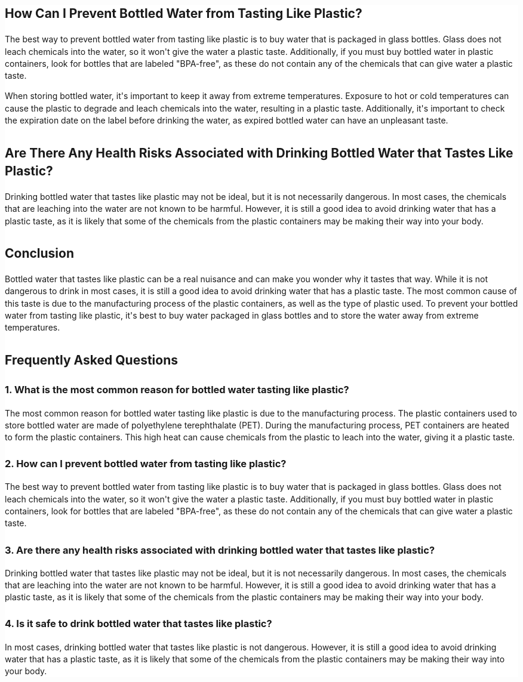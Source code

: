 <h2>How Can I Prevent Bottled Water from Tasting Like Plastic?</h2>

<p>The best way to prevent bottled water from tasting like plastic is to buy water that is packaged in glass bottles. Glass does not leach chemicals into the water, so it won't give the water a plastic taste. Additionally, if you must buy bottled water in plastic containers, look for bottles that are labeled "BPA-free", as these do not contain any of the chemicals that can give water a plastic taste.</p>

<p>When storing bottled water, it's important to keep it away from extreme temperatures. Exposure to hot or cold temperatures can cause the plastic to degrade and leach chemicals into the water, resulting in a plastic taste. Additionally, it's important to check the expiration date on the label before drinking the water, as expired bottled water can have an unpleasant taste.</p>

<h2>Are There Any Health Risks Associated with Drinking Bottled Water that Tastes Like Plastic?</h2>

<p>Drinking bottled water that tastes like plastic may not be ideal, but it is not necessarily dangerous. In most cases, the chemicals that are leaching into the water are not known to be harmful. However, it is still a good idea to avoid drinking water that has a plastic taste, as it is likely that some of the chemicals from the plastic containers may be making their way into your body.</p>

<h2>Conclusion</h2>

<p>Bottled water that tastes like plastic can be a real nuisance and can make you wonder why it tastes that way. While it is not dangerous to drink in most cases, it is still a good idea to avoid drinking water that has a plastic taste. The most common cause of this taste is due to the manufacturing process of the plastic containers, as well as the type of plastic used. To prevent your bottled water from tasting like plastic, it's best to buy water packaged in glass bottles and to store the water away from extreme temperatures. </p>

<h2>Frequently Asked Questions</h2>

<h3>1. What is the most common reason for bottled water tasting like plastic?</h3>

<p>The most common reason for bottled water tasting like plastic is due to the manufacturing process. The plastic containers used to store bottled water are made of polyethylene terephthalate (PET). During the manufacturing process, PET containers are heated to form the plastic containers. This high heat can cause chemicals from the plastic to leach into the water, giving it a plastic taste.</p>

<h3>2. How can I prevent bottled water from tasting like plastic?</h3>

<p>The best way to prevent bottled water from tasting like plastic is to buy water that is packaged in glass bottles. Glass does not leach chemicals into the water, so it won't give the water a plastic taste. Additionally, if you must buy bottled water in plastic containers, look for bottles that are labeled "BPA-free", as these do not contain any of the chemicals that can give water a plastic taste.</p>

<h3>3. Are there any health risks associated with drinking bottled water that tastes like plastic?</h3>

<p>Drinking bottled water that tastes like plastic may not be ideal, but it is not necessarily dangerous. In most cases, the chemicals that are leaching into the water are not known to be harmful. However, it is still a good idea to avoid drinking water that has a plastic taste, as it is likely that some of the chemicals from the plastic containers may be making their way into your body.</p>

<h3>4. Is it safe to drink bottled water that tastes like plastic?</h3>

<p>In most cases, drinking bottled water that tastes like plastic is not dangerous. However, it is still a good idea to avoid drinking water that has a plastic taste, as it is likely that some of the chemicals from the plastic containers may be making their way into your body.</p>
